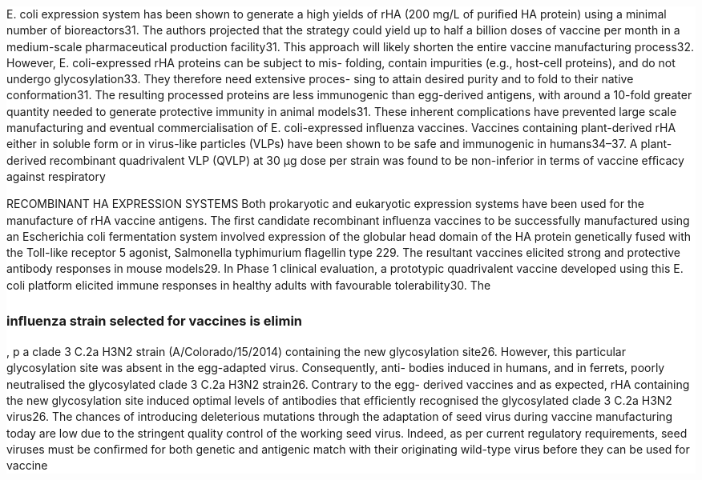 E. coli expression system has been shown to generate a high
yields of rHA (200 mg/L of puriﬁed HA protein) using a minimal
number of bioreactors31. The authors projected that the strategy
could yield up to half a billion doses of vaccine per month in a
medium-scale pharmaceutical production facility31. This approach
will likely shorten the entire vaccine manufacturing process32.
However, E. coli-expressed rHA proteins can be subject to mis-
folding, contain impurities (e.g., host-cell proteins), and do not
undergo glycosylation33. They therefore need extensive proces-
sing to attain desired purity and to fold to their native
conformation31.
The
resulting
processed
proteins
are
less
immunogenic than egg-derived antigens, with around a 10-fold
greater quantity needed to generate protective immunity in
animal models31. These inherent complications have prevented
large scale manufacturing and eventual commercialisation of
E. coli-expressed inﬂuenza vaccines.
Vaccines containing plant-derived rHA either in soluble form or
in virus-like particles (VLPs) have been shown to be safe and
immunogenic
in
humans34–37.
A
plant-derived
recombinant
quadrivalent VLP (QVLP) at 30 µg dose per strain was found to
be non-inferior in terms of vaccine efﬁcacy against respiratory

RECOMBINANT HA EXPRESSION SYSTEMS
Both prokaryotic and eukaryotic expression systems have been
used for the manufacture of rHA vaccine antigens. The ﬁrst
candidate recombinant inﬂuenza vaccines to be successfully
manufactured using an Escherichia coli fermentation system
involved expression of the globular head domain of the HA
protein genetically fused with the Toll-like receptor 5 agonist,
Salmonella typhimurium ﬂagellin type 229. The resultant vaccines
elicited strong and protective antibody responses in mouse
models29. In Phase 1 clinical evaluation, a prototypic quadrivalent
vaccine developed using this E. coli platform elicited immune
responses in healthy adults with favourable tolerability30. The


### inﬂuenza strain selected for vaccines is elimin

,
p
a clade 3 C.2a H3N2 strain (A/Colorado/15/2014) containing
the new glycosylation site26. However, this particular glycosylation
site was absent in the egg-adapted virus. Consequently, anti-
bodies induced in humans, and in ferrets, poorly neutralised the
glycosylated clade 3 C.2a H3N2 strain26. Contrary to the egg-
derived vaccines and as expected, rHA containing the new
glycosylation site induced optimal levels of antibodies that
efﬁciently recognised the glycosylated clade 3 C.2a H3N2 virus26.
The chances of introducing deleterious mutations through the
adaptation of seed virus during vaccine manufacturing today are
low due to the stringent quality control of the working seed virus.
Indeed, as per current regulatory requirements, seed viruses must
be conﬁrmed for both genetic and antigenic match with their
originating wild-type virus before they can be used for vaccine